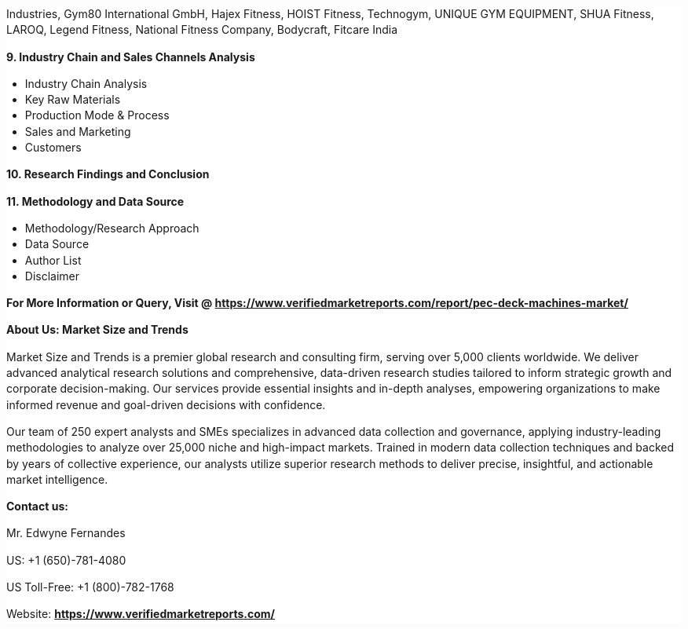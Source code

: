 Industries, Gym80 International GmbH, Hajex Fitness, HOIST Fitness, Technogym, UNIQUE GYM EQUIPMENT, SHUA Fitness, LAROQ, Legend Fitness, National Fitness Company, Bodycraft, Fitcare India</strong></p><p><strong>9. Industry Chain and Sales Channels Analysis</strong></p><ul><li>Industry Chain Analysis</li><li>Key Raw Materials</li><li>Production Mode &amp; Process</li><li>Sales and Marketing</li><li>Customers</li></ul><p><strong>10. Research Findings and Conclusion</strong></p><p><strong>11. Methodology and Data Source</strong></p><ul><li>Methodology/Research Approach</li><li>Data Source</li><li>Author List</li><li>Disclaimer</li></ul></p><p><strong>For More Information or Query, Visit @ <a href="https://www.verifiedmarketreports.com/report/pec-deck-machines-market/">https://www.verifiedmarketreports.com/report/pec-deck-machines-market/</a></strong></p><p><strong>About Us: Market Size and Trends</strong></p><p>Market Size and Trends is a premier global research and consulting firm, serving over 5,000 clients worldwide. We deliver advanced analytical research solutions and comprehensive, data-driven research studies tailored to inform strategic growth and corporate decision-making. Our services provide essential insights and in-depth analyses, empowering organizations to make informed revenue and goal-driven decisions with confidence.</p><p>Our team of 250 expert analysts and SMEs specializes in advanced data collection and governance, applying industry-leading methodologies to analyze over 25,000 niche and high-impact markets. Trained in modern data collection techniques and backed by years of collective experience, our analysts utilize superior research methods to deliver precise, insightful, and actionable market intelligence.</p><p><strong>Contact us:</strong></p><p>Mr. Edwyne Fernandes</p><p>US: +1 (650)-781-4080</p><p>US Toll-Free: +1 (800)-782-1768</p><p>Website: <strong><a href="https://www.verifiedmarketreports.com/">https://www.verifiedmarketreports.com/</a></strong></p>
